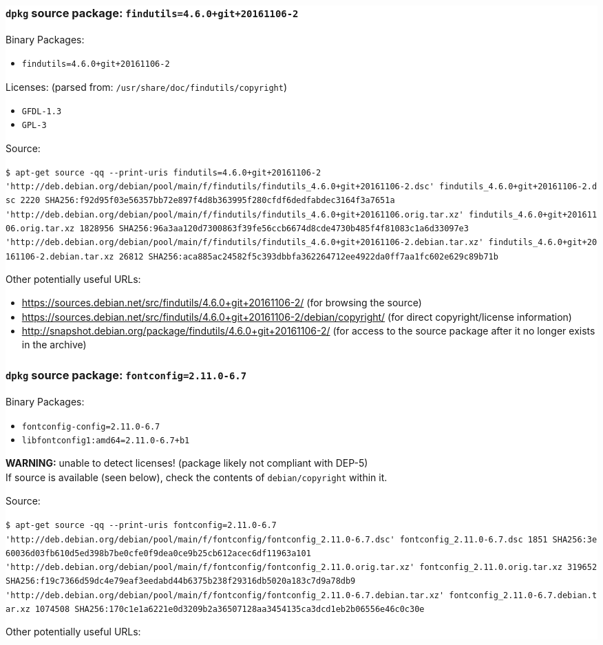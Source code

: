 ### `dpkg` source package: `findutils=4.6.0+git+20161106-2`

Binary Packages:

- `findutils=4.6.0+git+20161106-2`

Licenses: (parsed from: `/usr/share/doc/findutils/copyright`)

- `GFDL-1.3`
- `GPL-3`

Source:

```console
$ apt-get source -qq --print-uris findutils=4.6.0+git+20161106-2
'http://deb.debian.org/debian/pool/main/f/findutils/findutils_4.6.0+git+20161106-2.dsc' findutils_4.6.0+git+20161106-2.dsc 2220 SHA256:f92d95f03e56357bb72e897f4d8b363995f280cfdf6dedfabdec3164f3a7651a
'http://deb.debian.org/debian/pool/main/f/findutils/findutils_4.6.0+git+20161106.orig.tar.xz' findutils_4.6.0+git+20161106.orig.tar.xz 1828956 SHA256:96a3aa120d7300863f39fe56ccb6674d8cde4730b485f4f81083c1a6d33097e3
'http://deb.debian.org/debian/pool/main/f/findutils/findutils_4.6.0+git+20161106-2.debian.tar.xz' findutils_4.6.0+git+20161106-2.debian.tar.xz 26812 SHA256:aca885ac24582f5c393dbbfa362264712ee4922da0ff7aa1fc602e629c89b71b
```

Other potentially useful URLs:

- https://sources.debian.net/src/findutils/4.6.0+git+20161106-2/ (for browsing the source)
- https://sources.debian.net/src/findutils/4.6.0+git+20161106-2/debian/copyright/ (for direct copyright/license information)
- http://snapshot.debian.org/package/findutils/4.6.0+git+20161106-2/ (for access to the source package after it no longer exists in the archive)

### `dpkg` source package: `fontconfig=2.11.0-6.7`

Binary Packages:

- `fontconfig-config=2.11.0-6.7`
- `libfontconfig1:amd64=2.11.0-6.7+b1`

**WARNING:** unable to detect licenses! (package likely not compliant with DEP-5)  
If source is available (seen below), check the contents of `debian/copyright` within it.


Source:

```console
$ apt-get source -qq --print-uris fontconfig=2.11.0-6.7
'http://deb.debian.org/debian/pool/main/f/fontconfig/fontconfig_2.11.0-6.7.dsc' fontconfig_2.11.0-6.7.dsc 1851 SHA256:3e60036d03fb610d5ed398b7be0cfe0f9dea0ce9b25cb612acec6df11963a101
'http://deb.debian.org/debian/pool/main/f/fontconfig/fontconfig_2.11.0.orig.tar.xz' fontconfig_2.11.0.orig.tar.xz 319652 SHA256:f19c7366d59dc4e79eaf3eedabd44b6375b238f29316db5020a183c7d9a78db9
'http://deb.debian.org/debian/pool/main/f/fontconfig/fontconfig_2.11.0-6.7.debian.tar.xz' fontconfig_2.11.0-6.7.debian.tar.xz 1074508 SHA256:170c1e1a6221e0d3209b2a36507128aa3454135ca3dcd1eb2b06556e46c0c30e
```

Other potentially useful URLs:
